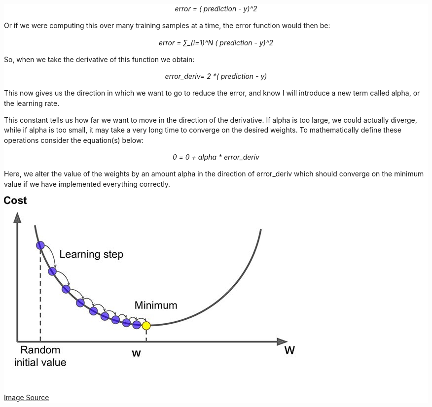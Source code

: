 <p>
	<center> <i> error = ( prediction - y)^2 </i> </center>
</p>

<p>
	Or if we were computing this over many training samples at a time, the error function would then be:
</p>

<p>
	<center> <i> error = ∑_(i=1)^N ( prediction - y)^2 </i> </center>
</p>

<p>
	So, when we take the derivative of this function we obtain:
</p>

<p>
	<center> <i> error_deriv= 2 *( prediction - y) </i> </center>
</p>

<p>
	This now gives us the direction in which we want to go to reduce the error, and know I will introduce a new term called 
	alpha, or the learning rate. 
</p>

<p>
	This constant tells us how far we want to move in the direction of the derivative. If 
	alpha is too large, we could actually diverge, while if alpha is too small, it may take a very long time to converge on 
	the desired weights. To mathematically define these operations consider the equation(s) below: 
</p>

<p>
	<center> <i> θ = θ + alpha * error_deriv </i> </center>
</p>

<p>
	Here, we alter the value of the weights by an amount alpha in the direction of error_deriv which should converge on the 
	minimum value if we have implemented everything correctly.
</p>
	
![<a href='https://miro.medium.com/max/1200/1*iNPHcCxIvcm7RwkRaMTx1g.jpeg'>Image Source</a>](/files/LinearRegressionBlog/gradientDescentjpg.jpg)
<br><br>
<a href='https://miro.medium.com/max/1200/1*iNPHcCxIvcm7RwkRaMTx1g.jpeg'>Image Source</a>
<p>	